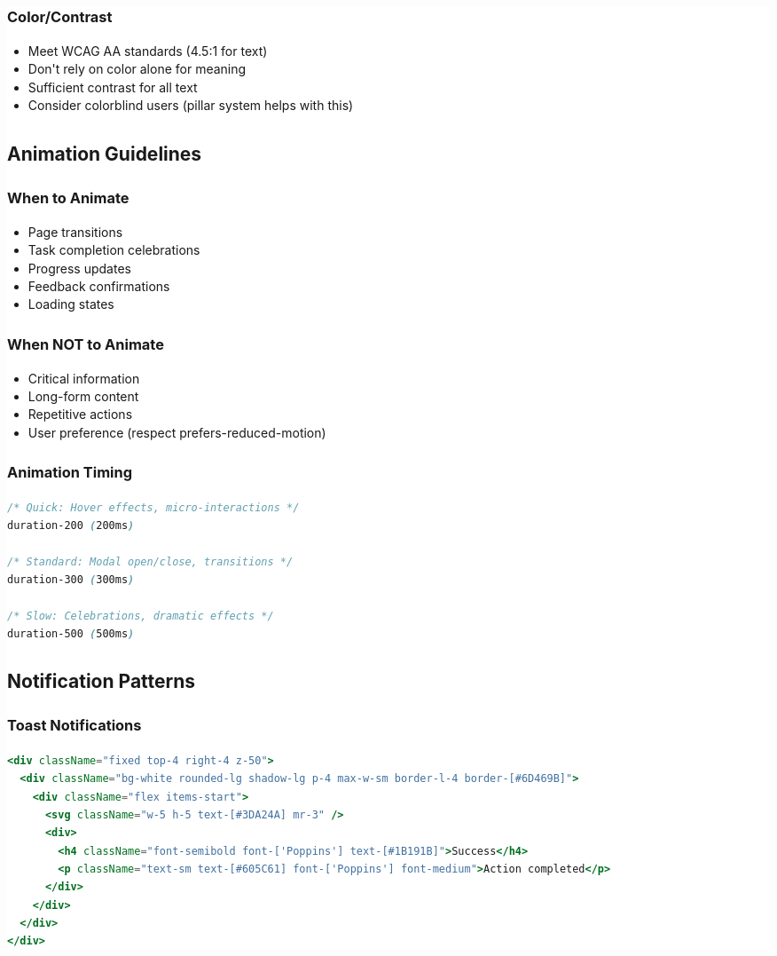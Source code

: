 ### Color/Contrast
- Meet WCAG AA standards (4.5:1 for text)
- Don't rely on color alone for meaning
- Sufficient contrast for all text
- Consider colorblind users (pillar system helps with this)

## Animation Guidelines

### When to Animate
- Page transitions
- Task completion celebrations
- Progress updates
- Feedback confirmations
- Loading states

### When NOT to Animate
- Critical information
- Long-form content
- Repetitive actions
- User preference (respect prefers-reduced-motion)

### Animation Timing
```css
/* Quick: Hover effects, micro-interactions */
duration-200 (200ms)

/* Standard: Modal open/close, transitions */
duration-300 (300ms)

/* Slow: Celebrations, dramatic effects */
duration-500 (500ms)
```

## Notification Patterns

### Toast Notifications
```jsx
<div className="fixed top-4 right-4 z-50">
  <div className="bg-white rounded-lg shadow-lg p-4 max-w-sm border-l-4 border-[#6D469B]">
    <div className="flex items-start">
      <svg className="w-5 h-5 text-[#3DA24A] mr-3" />
      <div>
        <h4 className="font-semibold font-['Poppins'] text-[#1B191B]">Success</h4>
        <p className="text-sm text-[#605C61] font-['Poppins'] font-medium">Action completed</p>
      </div>
    </div>
  </div>
</div>
```
